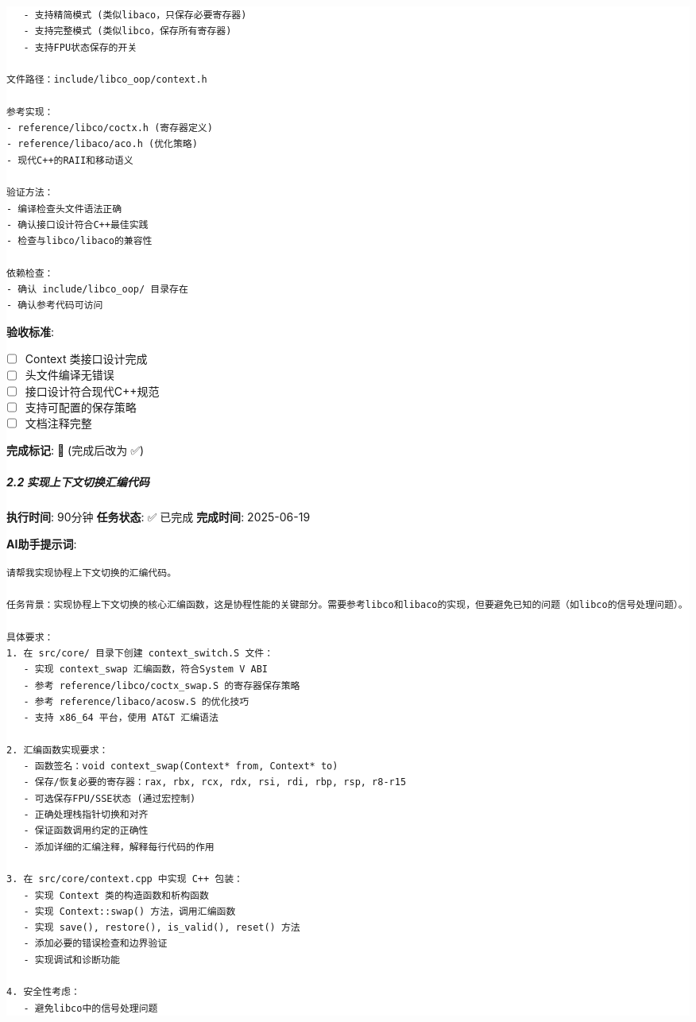 ```
   - 支持精简模式 (类似libaco，只保存必要寄存器)
   - 支持完整模式 (类似libco，保存所有寄存器)
   - 支持FPU状态保存的开关

文件路径：include/libco_oop/context.h

参考实现：
- reference/libco/coctx.h (寄存器定义)
- reference/libaco/aco.h (优化策略)
- 现代C++的RAII和移动语义

验证方法：
- 编译检查头文件语法正确
- 确认接口设计符合C++最佳实践
- 检查与libco/libaco的兼容性

依赖检查：
- 确认 include/libco_oop/ 目录存在
- 确认参考代码可访问
```

**验收标准**:
- [ ] Context 类接口设计完成
- [ ] 头文件编译无错误
- [ ] 接口设计符合现代C++规范
- [ ] 支持可配置的保存策略
- [ ] 文档注释完整

**完成标记**: 🔲 (完成后改为 ✅)

##### 2.2 实现上下文切换汇编代码
**执行时间**: 90分钟
**任务状态**: ✅ 已完成
**完成时间**: 2025-06-19

**AI助手提示词**:
```
请帮我实现协程上下文切换的汇编代码。

任务背景：实现协程上下文切换的核心汇编函数，这是协程性能的关键部分。需要参考libco和libaco的实现，但要避免已知的问题（如libco的信号处理问题）。

具体要求：
1. 在 src/core/ 目录下创建 context_switch.S 文件：
   - 实现 context_swap 汇编函数，符合System V ABI
   - 参考 reference/libco/coctx_swap.S 的寄存器保存策略
   - 参考 reference/libaco/acosw.S 的优化技巧
   - 支持 x86_64 平台，使用 AT&T 汇编语法

2. 汇编函数实现要求：
   - 函数签名：void context_swap(Context* from, Context* to)
   - 保存/恢复必要的寄存器：rax, rbx, rcx, rdx, rsi, rdi, rbp, rsp, r8-r15
   - 可选保存FPU/SSE状态 (通过宏控制)
   - 正确处理栈指针切换和对齐
   - 保证函数调用约定的正确性
   - 添加详细的汇编注释，解释每行代码的作用

3. 在 src/core/context.cpp 中实现 C++ 包装：
   - 实现 Context 类的构造函数和析构函数
   - 实现 Context::swap() 方法，调用汇编函数
   - 实现 save(), restore(), is_valid(), reset() 方法
   - 添加必要的错误检查和边界验证
   - 实现调试和诊断功能

4. 安全性考虑：
   - 避免libco中的信号处理问题
```
